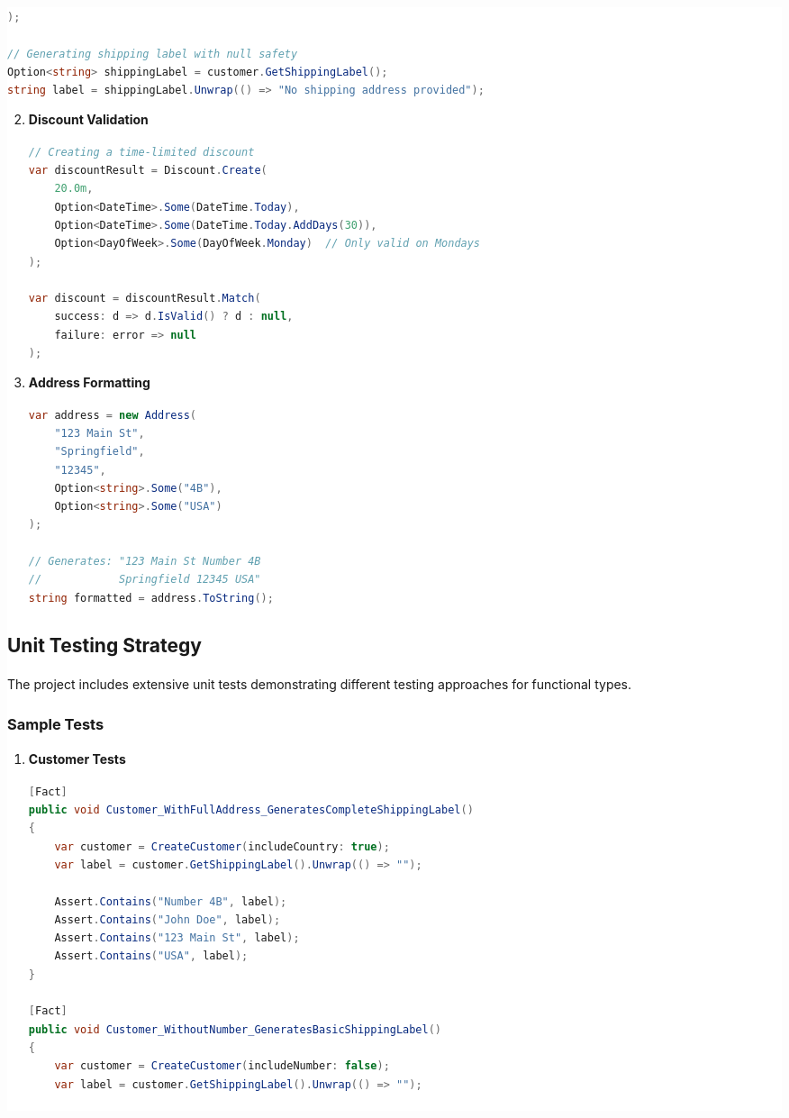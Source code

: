    ```csharp
   );

   // Generating shipping label with null safety
   Option<string> shippingLabel = customer.GetShippingLabel();
   string label = shippingLabel.Unwrap(() => "No shipping address provided");
   ```

2. **Discount Validation**
   ```csharp
   // Creating a time-limited discount
   var discountResult = Discount.Create(
       20.0m,
       Option<DateTime>.Some(DateTime.Today),
       Option<DateTime>.Some(DateTime.Today.AddDays(30)),
       Option<DayOfWeek>.Some(DayOfWeek.Monday)  // Only valid on Mondays
   );

   var discount = discountResult.Match(
       success: d => d.IsValid() ? d : null,
       failure: error => null
   );
   ```

3. **Address Formatting**
   ```csharp
   var address = new Address(
       "123 Main St",
       "Springfield",
       "12345",
       Option<string>.Some("4B"),
       Option<string>.Some("USA")
   );

   // Generates: "123 Main St Number 4B
   //            Springfield 12345 USA"
   string formatted = address.ToString();
   ```

## Unit Testing Strategy

The project includes extensive unit tests demonstrating different testing approaches for functional types.

### Sample Tests

1. **Customer Tests**
   ```csharp
   [Fact]
   public void Customer_WithFullAddress_GeneratesCompleteShippingLabel()
   {
       var customer = CreateCustomer(includeCountry: true);
       var label = customer.GetShippingLabel().Unwrap(() => "");
       
       Assert.Contains("Number 4B", label);
       Assert.Contains("John Doe", label);
       Assert.Contains("123 Main St", label);
       Assert.Contains("USA", label);
   }

   [Fact]
   public void Customer_WithoutNumber_GeneratesBasicShippingLabel()
   {
       var customer = CreateCustomer(includeNumber: false);
       var label = customer.GetShippingLabel().Unwrap(() => "");
       
   ```